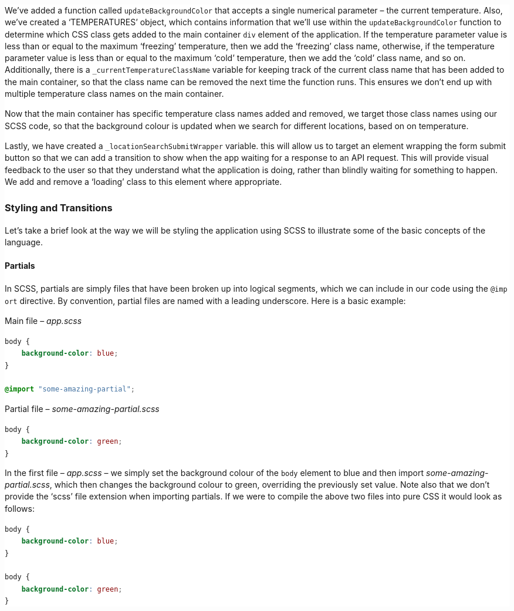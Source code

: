 We’ve added a function called `updateBackgroundColor` that accepts a single numerical parameter – the current temperature. Also, we’ve created a ‘TEMPERATURES’ object, which contains information that we’ll use within the `updateBackgroundColor` function to determine which CSS class gets added to the main container `div` element of the application. If the temperature parameter value is less than or equal to the maximum ‘freezing’ temperature, then we add the ‘freezing’ class name, otherwise, if the temperature parameter value is less than or equal to the maximum ‘cold’ temperature, then we add the ‘cold’ class name, and so on. Additionally, there is a `_currentTemperatureClassName` variable for keeping track of the current class name that has been added to the main container, so that the class name can be removed the next time the function runs. This ensures we don’t end up with multiple temperature class names on the main container.

Now that the main container has specific temperature class names added and removed, we target those class names using our SCSS code, so that the background colour is updated when we search for different locations, based on on temperature.

Lastly, we have created a `_locationSearchSubmitWrapper` variable. this will allow us to target an element wrapping the form submit button so that we can add a transition to show when the app waiting for a response to an API request. This will provide visual feedback to the user so that they understand what  the application is doing, rather than blindly waiting for something to happen. We add and remove a ‘loading’ class to this element where appropriate.

### Styling and Transitions
Let’s take a brief look at the way we will be styling the application using SCSS to illustrate some of the basic concepts of the language.

#### Partials
In SCSS, partials are simply files that have been broken up into logical segments, which we can include in our code using the `@import` directive. By convention, partial files are named with a leading underscore. Here is a basic example:

Main file – *app.scss*
```scss
body {
	background-color: blue;
}

@import "some-amazing-partial";
```

Partial file – *some-amazing-partial.scss*
```scss
body {
	background-color: green;
}
```

In the first file – *app.scss* – we simply set the background colour of the `body` element to blue and then import *some-amazing-partial.scss*, which then changes the background colour to green, overriding the previously set value. Note also that we don’t provide the ‘scss’ file extension when importing partials.
If we were to compile the above two files into pure CSS it would look as follows:

```css
body {
	background-color: blue;
}

body {
	background-color: green;
}
```

